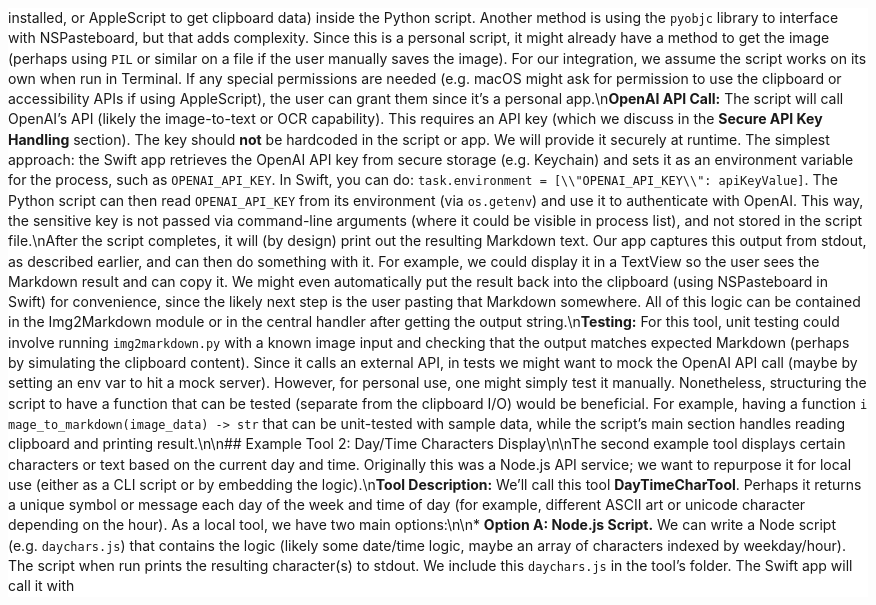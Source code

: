 installed, or AppleScript to get clipboard data) inside the Python script. Another method is using the `pyobjc` library to interface with NSPasteboard, but that adds complexity. Since this is a personal script, it might already have a method to get the image (perhaps using `PIL` or similar on a file if the user manually saves the image). For our integration, we assume the script works on its own when run in Terminal. If any special permissions are needed (e.g. macOS might ask for permission to use the clipboard or accessibility APIs if using AppleScript), the user can grant them since it’s a personal app.\n**OpenAI API Call:** The script will call OpenAI’s API (likely the image-to-text or OCR capability). This requires an API key (which we discuss in the **Secure API Key Handling** section). The key should **not** be hardcoded in the script or app. We will provide it securely at runtime. The simplest approach: the Swift app retrieves the OpenAI API key from secure storage (e.g. Keychain) and sets it as an environment variable for the process, such as `OPENAI_API_KEY`. In Swift, you can do: `task.environment = [\\"OPENAI_API_KEY\\": apiKeyValue]`. The Python script can then read `OPENAI_API_KEY` from its environment (via `os.getenv`) and use it to authenticate with OpenAI. This way, the sensitive key is not passed via command-line arguments (where it could be visible in process list), and not stored in the script file.\nAfter the script completes, it will (by design) print out the resulting Markdown text. Our app captures this output from stdout, as described earlier, and can then do something with it. For example, we could display it in a TextView so the user sees the Markdown result and can copy it. We might even automatically put the result back into the clipboard (using NSPasteboard in Swift) for convenience, since the likely next step is the user pasting that Markdown somewhere. All of this logic can be contained in the Img2Markdown module or in the central handler after getting the output string.\n**Testing:** For this tool, unit testing could involve running `img2markdown.py` with a known image input and checking that the output matches expected Markdown (perhaps by simulating the clipboard content). Since it calls an external API, in tests we might want to mock the OpenAI API call (maybe by setting an env var to hit a mock server). However, for personal use, one might simply test it manually. Nonetheless, structuring the script to have a function that can be tested (separate from the clipboard I/O) would be beneficial. For example, having a function `image_to_markdown(image_data) -> str` that can be unit-tested with sample data, while the script’s main section handles reading clipboard and printing result.\n\n## Example Tool 2: Day/Time Characters Display\n\nThe second example tool displays certain characters or text based on the current day and time. Originally this was a Node.js API service; we want to repurpose it for local use (either as a CLI script or by embedding the logic).\n**Tool Description:** We’ll call this tool **DayTimeCharTool**. Perhaps it returns a unique symbol or message each day of the week and time of day (for example, different ASCII art or unicode character depending on the hour). As a local tool, we have two main options:\n\n* **Option A: Node.js Script.** We can write a Node script (e.g. `daychars.js`) that contains the logic (likely some date/time logic, maybe an array of characters indexed by weekday/hour). The script when run prints the resulting character(s) to stdout. We include this `daychars.js` in the tool’s folder. The Swift app will call it with